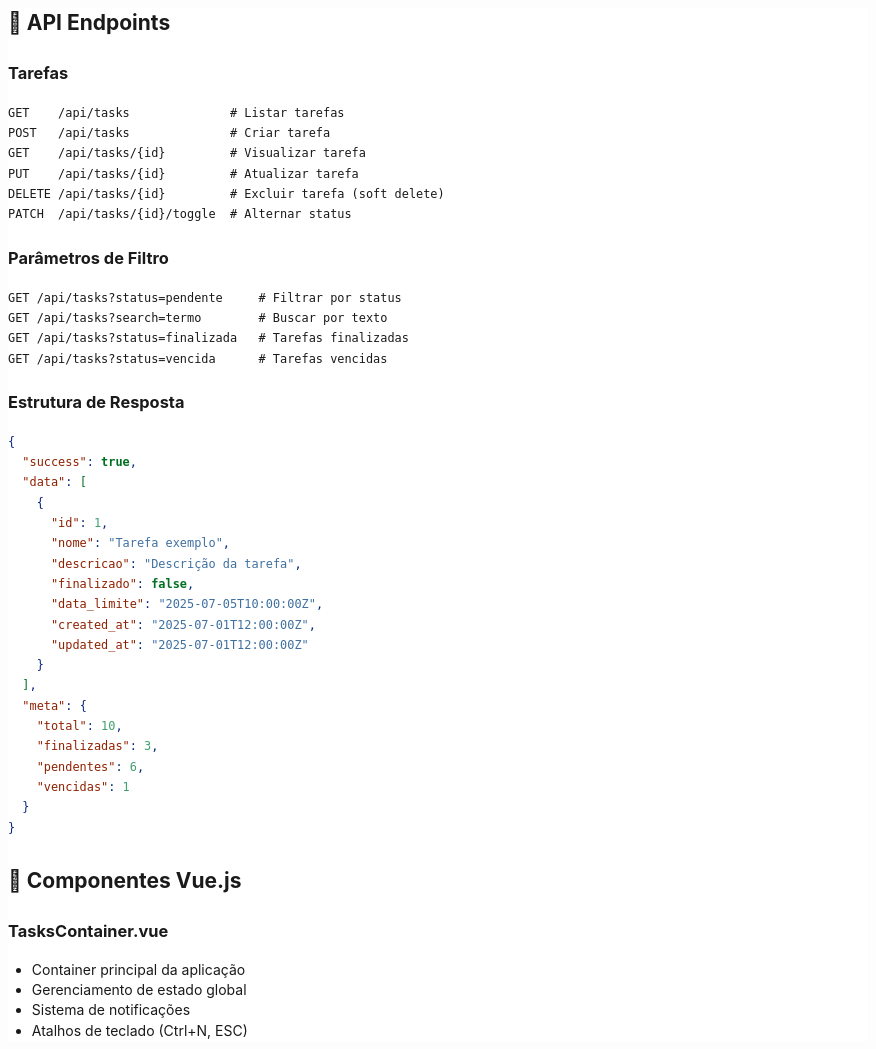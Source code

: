 ## 🔌 API Endpoints

### **Tarefas**
```http
GET    /api/tasks              # Listar tarefas
POST   /api/tasks              # Criar tarefa
GET    /api/tasks/{id}         # Visualizar tarefa
PUT    /api/tasks/{id}         # Atualizar tarefa
DELETE /api/tasks/{id}         # Excluir tarefa (soft delete)
PATCH  /api/tasks/{id}/toggle  # Alternar status
```

### **Parâmetros de Filtro**
```http
GET /api/tasks?status=pendente     # Filtrar por status
GET /api/tasks?search=termo        # Buscar por texto
GET /api/tasks?status=finalizada   # Tarefas finalizadas
GET /api/tasks?status=vencida      # Tarefas vencidas
```

### **Estrutura de Resposta**
```json
{
  "success": true,
  "data": [
    {
      "id": 1,
      "nome": "Tarefa exemplo",
      "descricao": "Descrição da tarefa",
      "finalizado": false,
      "data_limite": "2025-07-05T10:00:00Z",
      "created_at": "2025-07-01T12:00:00Z",
      "updated_at": "2025-07-01T12:00:00Z"
    }
  ],
  "meta": {
    "total": 10,
    "finalizadas": 3,
    "pendentes": 6,
    "vencidas": 1
  }
}
```

## 🎨 Componentes Vue.js

### **TasksContainer.vue**
- Container principal da aplicação
- Gerenciamento de estado global
- Sistema de notificações
- Atalhos de teclado (Ctrl+N, ESC)
